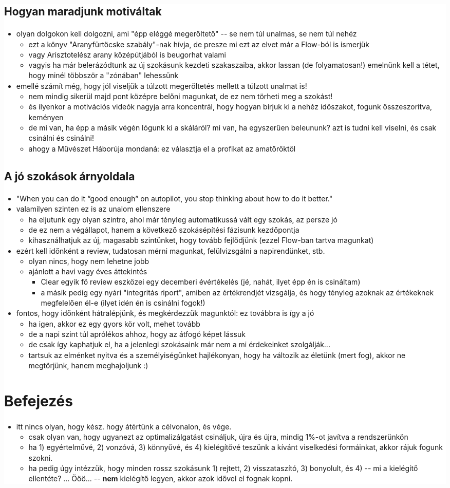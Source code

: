 ## Hogyan maradjunk motiváltak

- olyan dolgokon kell dolgozni, ami "épp eléggé megerőltető" -- se nem túl unalmas, se nem túl nehéz
    - ezt a könyv "Aranyfürtöcske szabály"-nak hívja, de presze mi ezt az elvet már a Flow-ból is ismerjük
    - vagy Arisztotelész arany középútjából is beugorhat valami
    - vagyis ha már belerázódtunk az új szokásunk kezdeti szakaszaiba, akkor lassan (de folyamatosan!) emelnünk kell a tétet, hogy minél többször a "zónában" lehessünk
- emellé számít még, hogy jól viseljük a túlzott megerőltetés mellett a túlzott unalmat is!
    - nem mindig sikerül majd pont középre belőni magunkat, de ez nem törheti meg a szokást!
    - és ilyenkor a motivációs videók nagyja arra koncentrál, hogy hogyan bírjuk ki a nehéz időszakot, fogunk összeszorítva, keményen
    - de mi van, ha épp a másik végén lógunk ki a skáláról? mi van, ha egyszerűen beleununk? azt is tudni kell viselni, és csak csinálni és csinálni!
    - ahogy a Művészet Háborúja mondaná: ez választja el a profikat az amatőröktől

## A jó szokások árnyoldala

- "When you can do it “good enough” on autopilot, you stop thinking about how to do it better."
- valamilyen szinten ez is az unalom ellenszere
    - ha eljutunk egy olyan szintre, ahol már tényleg automatikussá vált egy szokás, az persze jó
    - de ez nem a végállapot, hanem a következő szokásépítési fázisunk kezdőpontja
    - kihasználhatjuk az új, magasabb szintünket, hogy tovább fejlődjünk (ezzel Flow-ban tartva magunkat)
- ezért kell időnként a review, tudatosan mérni magunkat, felülvizsgálni a napirendünket, stb.
    - olyan nincs, hogy nem lehetne jobb
    - ajánlott a havi vagy éves áttekintés
        - Clear egyik fő review eszközei egy decemberi évértékelés (jé, nahát, ilyet épp én is csináltam)
        - a másik pedig egy nyári "integritás riport", amiben az értékrendjét vizsgálja, és hogy tényleg azoknak az értékeknek megfelelően él-e (ilyet idén én is csinálni fogok!)
- fontos, hogy időnként hátralépjünk, és megkérdezzük magunktól: ez továbbra is így a jó
    - ha igen, akkor ez egy gyors kör volt, mehet tovább
    - de a napi szint túl aprólékos ahhoz, hogy az átfogó képet lássuk
    - de csak így kaphatjuk el, ha a jelenlegi szokásaink már nem a mi érdekeinket szolgálják...
    - tartsuk az elménket nyitva és a személyiségünket hajlékonyan, hogy ha változik az életünk (mert fog), akkor ne megtörjünk, hanem meghajoljunk :)


# Befejezés

- itt nincs olyan, hogy kész. hogy átértünk a célvonalon, és vége.
    - csak olyan van, hogy ugyanezt az optimalizálgatást csináljuk, újra és újra, mindig 1%-ot javítva a rendszerünkön
    - ha 1) egyértelművé, 2) vonzóvá, 3) könnyűvé, és 4) kielégítővé teszünk a kívánt viselkedési formáinkat, akkor rájuk fogunk szokni.
    - ha pedig úgy intézzük, hogy minden rossz szokásunk 1) rejtett, 2) visszataszító, 3) bonyolult, és 4) -- mi a kielégítő ellentéte? ... Ööö... -- **nem** kielégítő legyen, akkor azok idővel el fognak kopni.